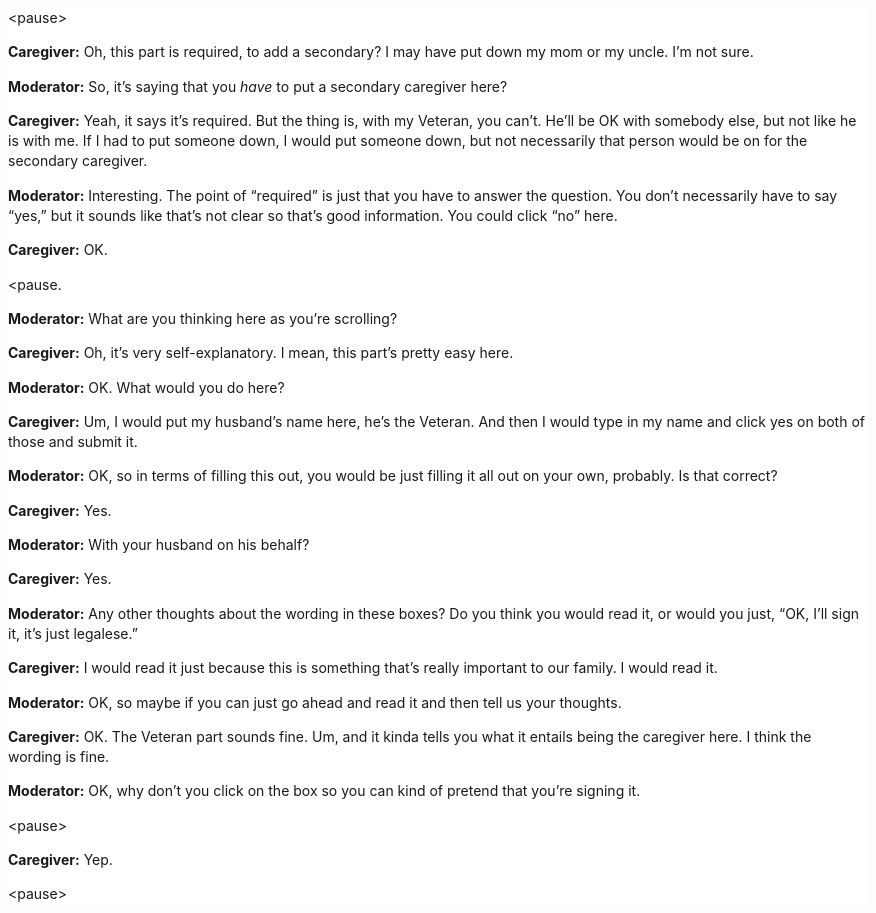 \<pause\>

**Caregiver:** Oh, this part is required, to add a secondary? I may have put
down my mom or my uncle. I’m not sure.

**Moderator:** So, it’s saying that you *have* to put a secondary caregiver
here?

**Caregiver:** Yeah, it says it’s required. But the thing is, with my Veteran,
you can’t. He’ll be OK with somebody else, but not like he is with me. If I had
to put someone down, I would put someone down, but not necessarily that person
would be on for the secondary caregiver.

**Moderator:** Interesting. The point of “required” is just that you have to
answer the question. You don’t necessarily have to say “yes,” but it sounds like
that’s not clear so that’s good information. You could click “no” here.

**Caregiver:** OK.

\<pause.

**Moderator:** What are you thinking here as you’re scrolling?

**Caregiver:** Oh, it’s very self-explanatory. I mean, this part’s pretty easy
here.

**Moderator:** OK. What would you do here?

**Caregiver:** Um, I would put my husband’s name here, he’s the Veteran. And
then I would type in my name and click yes on both of those and submit it.

**Moderator:** OK, so in terms of filling this out, you would be just filling it
all out on your own, probably. Is that correct?

**Caregiver:** Yes.

**Moderator:** With your husband on his behalf?

**Caregiver:** Yes.

**Moderator:** Any other thoughts about the wording in these boxes? Do you think
you would read it, or would you just, “OK, I’ll sign it, it’s just legalese.”

**Caregiver:** I would read it just because this is something that’s really
important to our family. I would read it.

**Moderator:** OK, so maybe if you can just go ahead and read it and then tell
us your thoughts.

**Caregiver:** OK. The Veteran part sounds fine. Um, and it kinda tells you what
it entails being the caregiver here. I think the wording is fine.

**Moderator:** OK, why don’t you click on the box so you can kind of pretend
that you’re signing it.

\<pause\>

**Caregiver:** Yep.

\<pause\>
